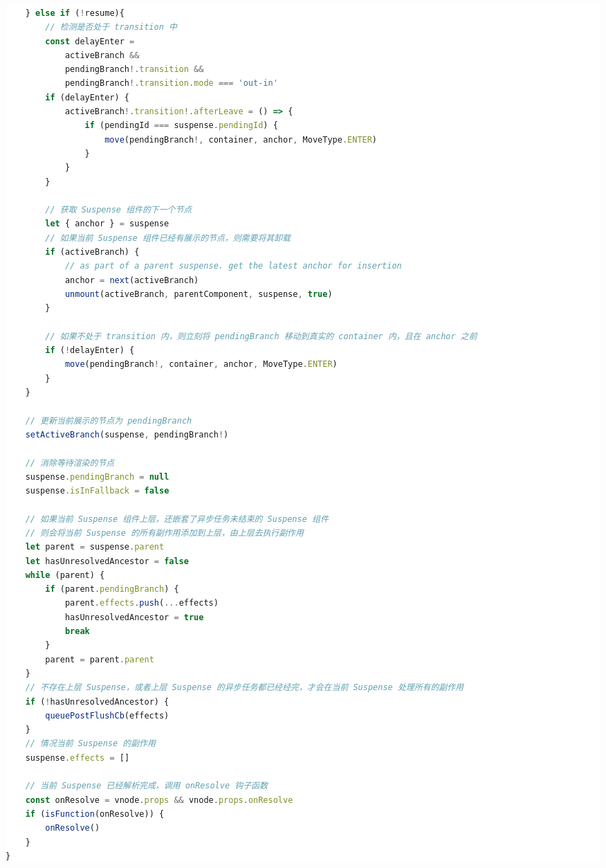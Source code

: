 ```typescript
    } else if (!resume){
        // 检测是否处于 transition 中
        const delayEnter =
            activeBranch &&
            pendingBranch!.transition &&
            pendingBranch!.transition.mode === 'out-in'
        if (delayEnter) {
            activeBranch!.transition!.afterLeave = () => {
                if (pendingId === suspense.pendingId) {
                    move(pendingBranch!, container, anchor, MoveType.ENTER)
                }
            }
        }

        // 获取 Suspense 组件的下一个节点
        let { anchor } = suspense
        // 如果当前 Suspense 组件已经有展示的节点，则需要将其卸载
        if (activeBranch) {
            // as part of a parent suspense. get the latest anchor for insertion
            anchor = next(activeBranch)
            unmount(activeBranch, parentComponent, suspense, true)
        }

        // 如果不处于 transition 内，则立刻将 pendingBranch 移动到真实的 container 内，且在 anchor 之前
        if (!delayEnter) {
            move(pendingBranch!, container, anchor, MoveType.ENTER)
        }
    }

    // 更新当前展示的节点为 pendingBranch
    setActiveBranch(suspense, pendingBranch!)

    // 消除等待渲染的节点
    suspense.pendingBranch = null
    suspense.isInFallback = false
    
    // 如果当前 Suspense 组件上层，还嵌套了异步任务未结束的 Suspense 组件
    // 则会将当前 Suspense 的所有副作用添加到上层，由上层去执行副作用
    let parent = suspense.parent
    let hasUnresolvedAncestor = false
    while (parent) {
        if (parent.pendingBranch) {
            parent.effects.push(...effects)
            hasUnresolvedAncestor = true
            break
        }
        parent = parent.parent
    }
    // 不存在上层 Suspense，或者上层 Suspense 的异步任务都已经经完，才会在当前 Suspense 处理所有的副作用
    if (!hasUnresolvedAncestor) {
        queuePostFlushCb(effects)
    }
    // 情况当前 Suspense 的副作用
    suspense.effects = []

    // 当前 Suspense 已经解析完成，调用 onResolve 钩子函数
    const onResolve = vnode.props && vnode.props.onResolve
    if (isFunction(onResolve)) {
        onResolve()
    }
}
```  
